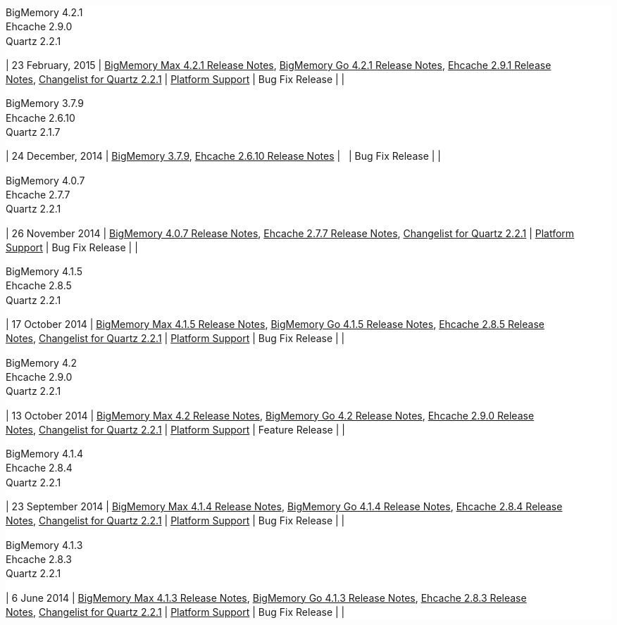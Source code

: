 BigMemory 4.2.1  
Ehcache 2.9.0  
Quartz 2.2.1

 | 23 February, 2015 | [BigMemory Max 4.2.1 Release Notes](BigMemory+Max+4.2), [BigMemory Go 4.2.1 Release Notes](BigMemory+Go+4.2), [Ehcache 2.9.1 Release Notes](https://jira.terracotta.org/jira/browse/EHC/?selectedTab=com.atlassian.jira.jira-projects-plugin:changelog-panel), [Changelist for Quartz 2.2.1](https://jira.terracotta.org/jira/browse/QTZ/?selectedTab=com.atlassian.jira.jira-projects-plugin:changelog-panel) | [Platform Support](BigMemory+4.2%2C+Ehcache+2.9+Platform+Support) | Bug Fix Release |
| 

BigMemory 3.7.9  
Ehcache 2.6.10  
Quartz 2.1.7

 | 24 December, 2014 | [BigMemory 3.7.9](Terracotta+3.7), [Ehcache 2.6.10 Release Notes](https://jira.terracotta.org/jira/browse/EHC/fixforversion/12302/?selectedTab=com.atlassian.jira.jira-projects-plugin:version-summary-panel) |   | Bug Fix Release |
| 

BigMemory 4.0.7  
Ehcache 2.7.7  
Quartz 2.2.1

 | 26 November 2014 | [BigMemory 4.0.7 Release Notes](BigMemory+Max+4.0), [Ehcache 2.7.7 Release Notes](https://jira.terracotta.org/jira/browse/EHC/?selectedTab=com.atlassian.jira.jira-projects-plugin:changelog-panel), [Changelist for Quartz 2.2.1](https://jira.terracotta.org/jira/browse/QTZ/?selectedTab=com.atlassian.jira.jira-projects-plugin:changelog-panel) | [Platform Support](BigMemory+4.0%2C+Ehcache+2.7+Platform+Support) | Bug Fix Release |
| 

BigMemory 4.1.5  
Ehcache 2.8.5  
Quartz 2.2.1

 | 17 October 2014 | [BigMemory Max 4.1.5 Release Notes](BigMemory+Max+4.1), [BigMemory Go 4.1.5 Release Notes](BigMemory+Go+4.1), [Ehcache 2.8.5 Release Notes](https://jira.terracotta.org/jira/browse/EHC/?selectedTab=com.atlassian.jira.jira-projects-plugin:changelog-panel), [Changelist for Quartz 2.2.1](https://jira.terracotta.org/jira/browse/QTZ/?selectedTab=com.atlassian.jira.jira-projects-plugin:changelog-panel) | [Platform Support](BigMemory+4.1%2C+Ehcache+2.8+Platform+Support) | Bug Fix Release |
| 

BigMemory 4.2  
Ehcache 2.9.0  
Quartz 2.2.1

 | 13 October 2014 | [BigMemory Max 4.2 Release Notes](BigMemory+Max+4.2), [BigMemory Go 4.2 Release Notes](BigMemory+Go+4.2), [Ehcache 2.9.0 Release Notes](https://jira.terracotta.org/jira/browse/EHC/?selectedTab=com.atlassian.jira.jira-projects-plugin:changelog-panel), [Changelist for Quartz 2.2.1](https://jira.terracotta.org/jira/browse/QTZ/?selectedTab=com.atlassian.jira.jira-projects-plugin:changelog-panel) | [Platform Support](BigMemory+4.2%2C+Ehcache+2.9+Platform+Support) | Feature Release |
| 

BigMemory 4.1.4  
Ehcache 2.8.4  
Quartz 2.2.1

 | 23 September 2014 | [BigMemory Max 4.1.4 Release Notes](BigMemory+Max+4.1), [BigMemory Go 4.1.4 Release Notes](BigMemory+Go+4.1), [Ehcache 2.8.4 Release Notes](https://jira.terracotta.org/jira/browse/EHC/?selectedTab=com.atlassian.jira.jira-projects-plugin:changelog-panel), [Changelist for Quartz 2.2.1](https://jira.terracotta.org/jira/browse/QTZ/?selectedTab=com.atlassian.jira.jira-projects-plugin:changelog-panel) | [Platform Support](BigMemory+4.1%2C+Ehcache+2.8+Platform+Support) | Bug Fix Release |
| 

BigMemory 4.1.3  
Ehcache 2.8.3  
Quartz 2.2.1

 | 6 June 2014 | [BigMemory Max 4.1.3 Release Notes](BigMemory+Max+4.1), [BigMemory Go 4.1.3 Release Notes](BigMemory+Go+4.1), [Ehcache 2.8.3 Release Notes](https://jira.terracotta.org/jira/browse/EHC/?selectedTab=com.atlassian.jira.jira-projects-plugin:changelog-panel), [Changelist for Quartz 2.2.1](https://jira.terracotta.org/jira/browse/QTZ/?selectedTab=com.atlassian.jira.jira-projects-plugin:changelog-panel) | [Platform Support](BigMemory+4.1%2C+Ehcache+2.8+Platform+Support) | Bug Fix Release |
| 
